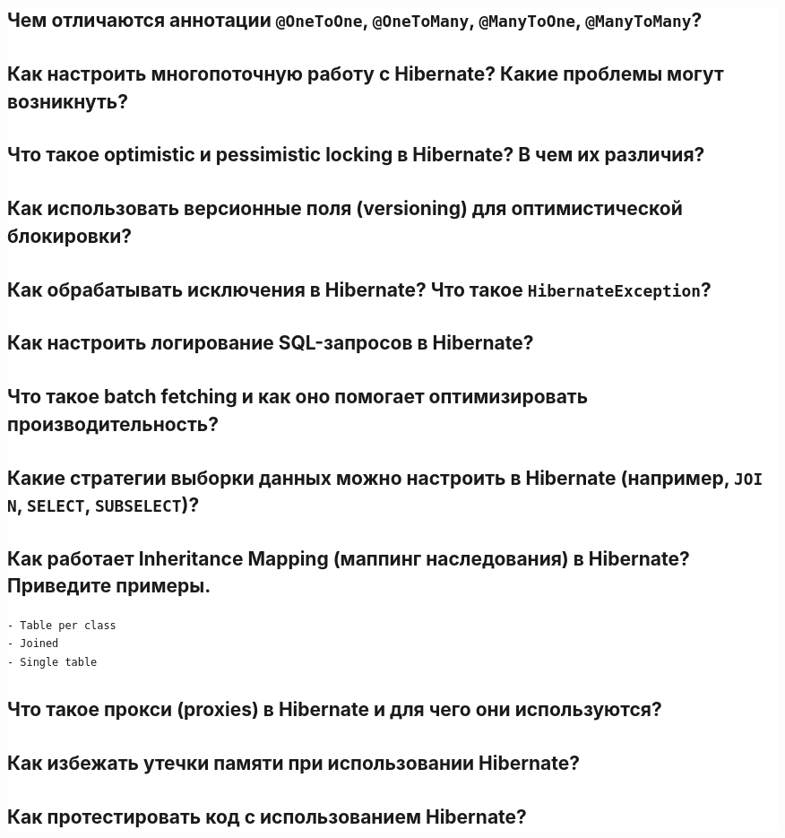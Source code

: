 ## Чем отличаются аннотации `@OneToOne`, `@OneToMany`, `@ManyToOne`, `@ManyToMany`?

## Как настроить многопоточную работу с Hibernate? Какие проблемы могут возникнуть?

## Что такое optimistic и pessimistic locking в Hibernate? В чем их различия?

## Как использовать версионные поля (versioning) для оптимистической блокировки?

## Как обрабатывать исключения в Hibernate? Что такое `HibernateException`?

## Как настроить логирование SQL-запросов в Hibernate?

## Что такое batch fetching и как оно помогает оптимизировать производительность?

## Какие стратегии выборки данных можно настроить в Hibernate (например, `JOIN`, `SELECT`, `SUBSELECT`)?

## Как работает Inheritance Mapping (маппинг наследования) в Hibernate? Приведите примеры.
    - Table per class
    - Joined
    - Single table

## Что такое прокси (proxies) в Hibernate и для чего они используются?

## Как избежать утечки памяти при использовании Hibernate?

## Как протестировать код с использованием Hibernate?
